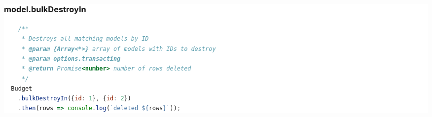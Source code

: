 ### model.bulkDestroyIn
```js
    /**
     * Destroys all matching models by ID
     * @param {Array<*>} array of models with IDs to destroy
     * @param options.transacting
     * @return Promise<number> number of rows deleted
     */
  Budget
    .bulkDestroyIn({id: 1}, {id: 2})
    .then(rows => console.log(`deleted ${rows}`));
```
